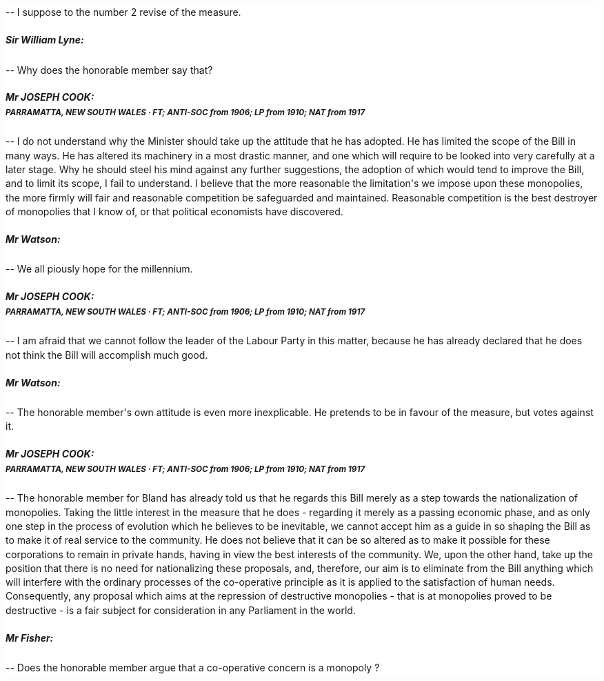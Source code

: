 -- I suppose to the number 2 revise of the measure. 

##### Sir William Lyne:

-- Why does the honorable member say that? 

##### Mr JOSEPH COOK:<br><small class="text-muted">PARRAMATTA, NEW SOUTH WALES &middot; FT; ANTI-SOC from 1906; LP from 1910; NAT from 1917</small>

-- I do not understand why the Minister should take up the attitude that he has adopted. He has limited the scope of the Bill in many ways. He has altered its machinery in a most drastic manner, and one which will require to be looked into very carefully at a later stage. Why he should steel his mind against any further suggestions, the adoption of which would tend to improve the Bill, and to limit its scope, I fail to understand. I believe that the more reasonable the limitation's we impose upon these monopolies, the more firmly will fair and reasonable competition be safeguarded and maintained. Reasonable competition is the best destroyer of monopolies that I know of, or that political economists have discovered. 

##### Mr Watson:

-- We all piously hope for the millennium. 

##### Mr JOSEPH COOK:<br><small class="text-muted">PARRAMATTA, NEW SOUTH WALES &middot; FT; ANTI-SOC from 1906; LP from 1910; NAT from 1917</small>

-- I am afraid that we cannot follow the leader of the Labour Party in this matter, because he has already declared that he does not think the Bill will accomplish much good. 

##### Mr Watson:

-- The honorable member's own attitude is even more inexplicable. He pretends to be in favour of the measure, but votes against it. 

##### Mr JOSEPH COOK:<br><small class="text-muted">PARRAMATTA, NEW SOUTH WALES &middot; FT; ANTI-SOC from 1906; LP from 1910; NAT from 1917</small>

-- The honorable member for Bland has already told us that he regards this Bill merely as a step towards the nationalization of monopolies. Taking the little interest in the measure that he does - regarding it merely as a passing economic phase, and as only one step in the process of evolution which he believes to be inevitable, we cannot accept him as a guide in so shaping the Bill as to make it of real service to the community. He does not believe that it can be so altered as to make it possible for these corporations to remain in private hands, having in view the best interests of the community. We, upon the other hand, take up the position that there is no need for nationalizing these proposals, and, therefore, our aim is to eliminate from the Bill anything which will interfere with the ordinary processes of the co-operative principle as it is applied to the satisfaction of human needs. Consequently, any proposal which aims at the repression of destructive monopolies - that is at monopolies proved to be destructive - is a fair subject for consideration in any Parliament in the world. 

##### Mr Fisher:

-- Does the honorable member argue that a co-operative concern is a monopoly ? 
